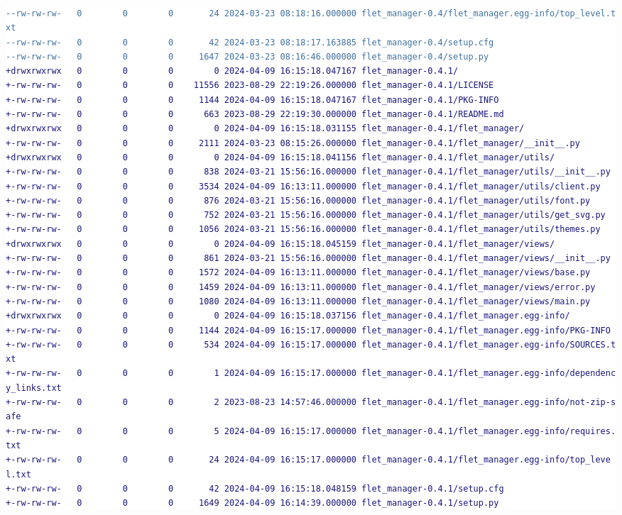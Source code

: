 ```diff
--rw-rw-rw-   0        0        0       24 2024-03-23 08:18:16.000000 flet_manager-0.4/flet_manager.egg-info/top_level.txt
--rw-rw-rw-   0        0        0       42 2024-03-23 08:18:17.163885 flet_manager-0.4/setup.cfg
--rw-rw-rw-   0        0        0     1647 2024-03-23 08:16:46.000000 flet_manager-0.4/setup.py
+drwxrwxrwx   0        0        0        0 2024-04-09 16:15:18.047167 flet_manager-0.4.1/
+-rw-rw-rw-   0        0        0    11556 2023-08-29 22:19:26.000000 flet_manager-0.4.1/LICENSE
+-rw-rw-rw-   0        0        0     1144 2024-04-09 16:15:18.047167 flet_manager-0.4.1/PKG-INFO
+-rw-rw-rw-   0        0        0      663 2023-08-29 22:19:30.000000 flet_manager-0.4.1/README.md
+drwxrwxrwx   0        0        0        0 2024-04-09 16:15:18.031155 flet_manager-0.4.1/flet_manager/
+-rw-rw-rw-   0        0        0     2111 2024-03-23 08:15:26.000000 flet_manager-0.4.1/flet_manager/__init__.py
+drwxrwxrwx   0        0        0        0 2024-04-09 16:15:18.041156 flet_manager-0.4.1/flet_manager/utils/
+-rw-rw-rw-   0        0        0      838 2024-03-21 15:56:16.000000 flet_manager-0.4.1/flet_manager/utils/__init__.py
+-rw-rw-rw-   0        0        0     3534 2024-04-09 16:13:11.000000 flet_manager-0.4.1/flet_manager/utils/client.py
+-rw-rw-rw-   0        0        0      876 2024-03-21 15:56:16.000000 flet_manager-0.4.1/flet_manager/utils/font.py
+-rw-rw-rw-   0        0        0      752 2024-03-21 15:56:16.000000 flet_manager-0.4.1/flet_manager/utils/get_svg.py
+-rw-rw-rw-   0        0        0     1056 2024-03-21 15:56:16.000000 flet_manager-0.4.1/flet_manager/utils/themes.py
+drwxrwxrwx   0        0        0        0 2024-04-09 16:15:18.045159 flet_manager-0.4.1/flet_manager/views/
+-rw-rw-rw-   0        0        0      861 2024-03-21 15:56:16.000000 flet_manager-0.4.1/flet_manager/views/__init__.py
+-rw-rw-rw-   0        0        0     1572 2024-04-09 16:13:11.000000 flet_manager-0.4.1/flet_manager/views/base.py
+-rw-rw-rw-   0        0        0     1459 2024-04-09 16:13:11.000000 flet_manager-0.4.1/flet_manager/views/error.py
+-rw-rw-rw-   0        0        0     1080 2024-04-09 16:13:11.000000 flet_manager-0.4.1/flet_manager/views/main.py
+drwxrwxrwx   0        0        0        0 2024-04-09 16:15:18.037156 flet_manager-0.4.1/flet_manager.egg-info/
+-rw-rw-rw-   0        0        0     1144 2024-04-09 16:15:17.000000 flet_manager-0.4.1/flet_manager.egg-info/PKG-INFO
+-rw-rw-rw-   0        0        0      534 2024-04-09 16:15:17.000000 flet_manager-0.4.1/flet_manager.egg-info/SOURCES.txt
+-rw-rw-rw-   0        0        0        1 2024-04-09 16:15:17.000000 flet_manager-0.4.1/flet_manager.egg-info/dependency_links.txt
+-rw-rw-rw-   0        0        0        2 2023-08-23 14:57:46.000000 flet_manager-0.4.1/flet_manager.egg-info/not-zip-safe
+-rw-rw-rw-   0        0        0        5 2024-04-09 16:15:17.000000 flet_manager-0.4.1/flet_manager.egg-info/requires.txt
+-rw-rw-rw-   0        0        0       24 2024-04-09 16:15:17.000000 flet_manager-0.4.1/flet_manager.egg-info/top_level.txt
+-rw-rw-rw-   0        0        0       42 2024-04-09 16:15:18.048159 flet_manager-0.4.1/setup.cfg
+-rw-rw-rw-   0        0        0     1649 2024-04-09 16:14:39.000000 flet_manager-0.4.1/setup.py
```
